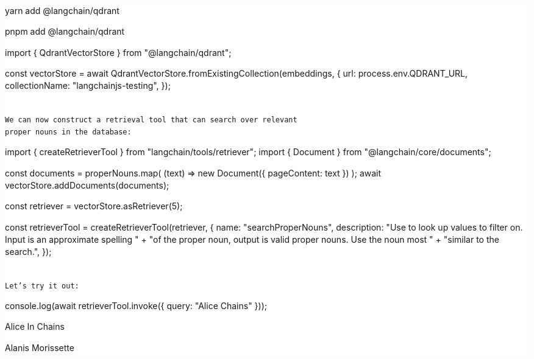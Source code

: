 ```

```
yarn add @langchain/qdrant

```

```
pnpm add @langchain/qdrant

```

```
import { QdrantVectorStore } from "@langchain/qdrant";

const vectorStore = await QdrantVectorStore.fromExistingCollection(embeddings, {
  url: process.env.QDRANT_URL,
  collectionName: "langchainjs-testing",
});

```

We can now construct a retrieval tool that can search over relevant
proper nouns in the database:

```
import { createRetrieverTool } from "langchain/tools/retriever";
import { Document } from "@langchain/core/documents";

const documents = properNouns.map(
  (text) => new Document({ pageContent: text })
);
await vectorStore.addDocuments(documents);

const retriever = vectorStore.asRetriever(5);

const retrieverTool = createRetrieverTool(retriever, {
  name: "searchProperNouns",
  description:
    "Use to look up values to filter on. Input is an approximate spelling " +
    "of the proper noun, output is valid proper nouns. Use the noun most " +
    "similar to the search.",
});

```

Let’s try it out:

```
console.log(await retrieverTool.invoke({ query: "Alice Chains" }));

```

```
Alice In Chains

Alanis Morissette
